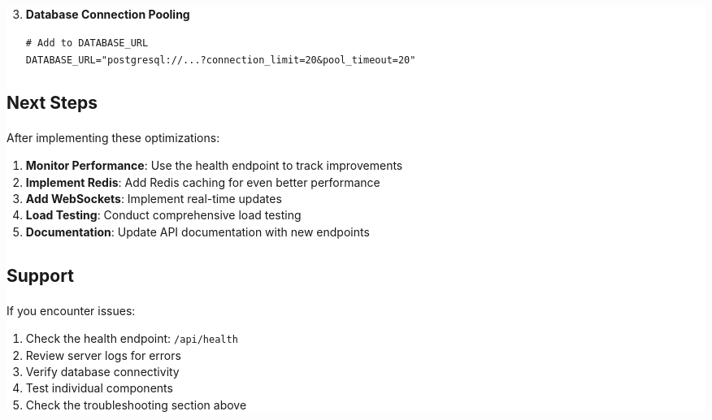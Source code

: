 3. **Database Connection Pooling**
   ```env
   # Add to DATABASE_URL
   DATABASE_URL="postgresql://...?connection_limit=20&pool_timeout=20"
   ```

## Next Steps

After implementing these optimizations:

1. **Monitor Performance**: Use the health endpoint to track improvements
2. **Implement Redis**: Add Redis caching for even better performance
3. **Add WebSockets**: Implement real-time updates
4. **Load Testing**: Conduct comprehensive load testing
5. **Documentation**: Update API documentation with new endpoints

## Support

If you encounter issues:

1. Check the health endpoint: `/api/health`
2. Review server logs for errors
3. Verify database connectivity
4. Test individual components
5. Check the troubleshooting section above 
